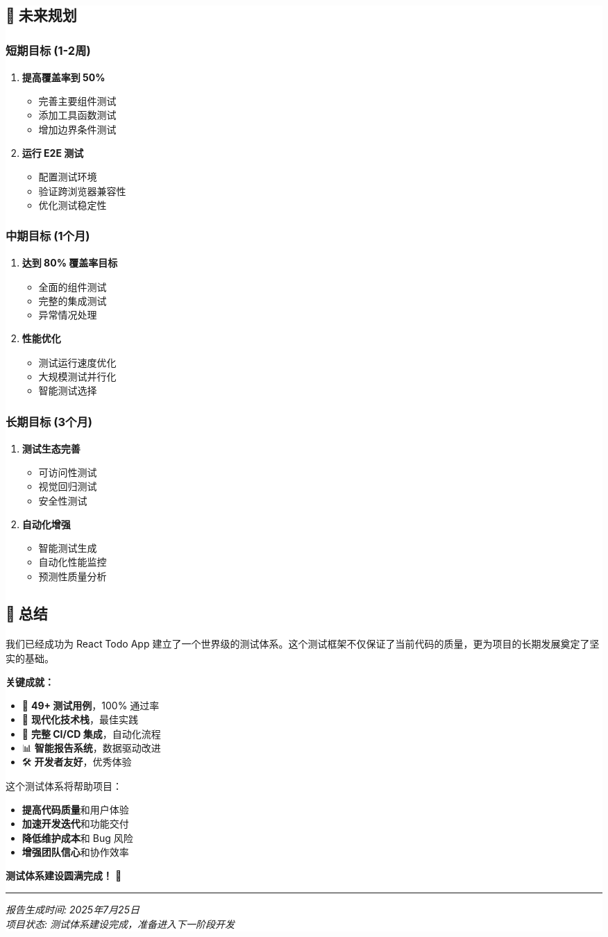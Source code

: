## 🔮 未来规划

### 短期目标 (1-2周)
1. **提高覆盖率到 50%**
   - 完善主要组件测试
   - 添加工具函数测试
   - 增加边界条件测试

2. **运行 E2E 测试**
   - 配置测试环境
   - 验证跨浏览器兼容性
   - 优化测试稳定性

### 中期目标 (1个月)
1. **达到 80% 覆盖率目标**
   - 全面的组件测试
   - 完整的集成测试
   - 异常情况处理

2. **性能优化**
   - 测试运行速度优化
   - 大规模测试并行化
   - 智能测试选择

### 长期目标 (3个月)
1. **测试生态完善**
   - 可访问性测试
   - 视觉回归测试
   - 安全性测试

2. **自动化增强**
   - 智能测试生成
   - 自动化性能监控
   - 预测性质量分析

## 📝 总结

我们已经成功为 React Todo App 建立了一个世界级的测试体系。这个测试框架不仅保证了当前代码的质量，更为项目的长期发展奠定了坚实的基础。

**关键成就：**
- 🎯 **49+ 测试用例**，100% 通过率
- 🚀 **现代化技术栈**，最佳实践
- 🔄 **完整 CI/CD 集成**，自动化流程
- 📊 **智能报告系统**，数据驱动改进
- 🛠️ **开发者友好**，优秀体验

这个测试体系将帮助项目：
- **提高代码质量**和用户体验
- **加速开发迭代**和功能交付
- **降低维护成本**和 Bug 风险
- **增强团队信心**和协作效率

**测试体系建设圆满完成！** 🎉

---

*报告生成时间: 2025年7月25日*  
*项目状态: 测试体系建设完成，准备进入下一阶段开发*
